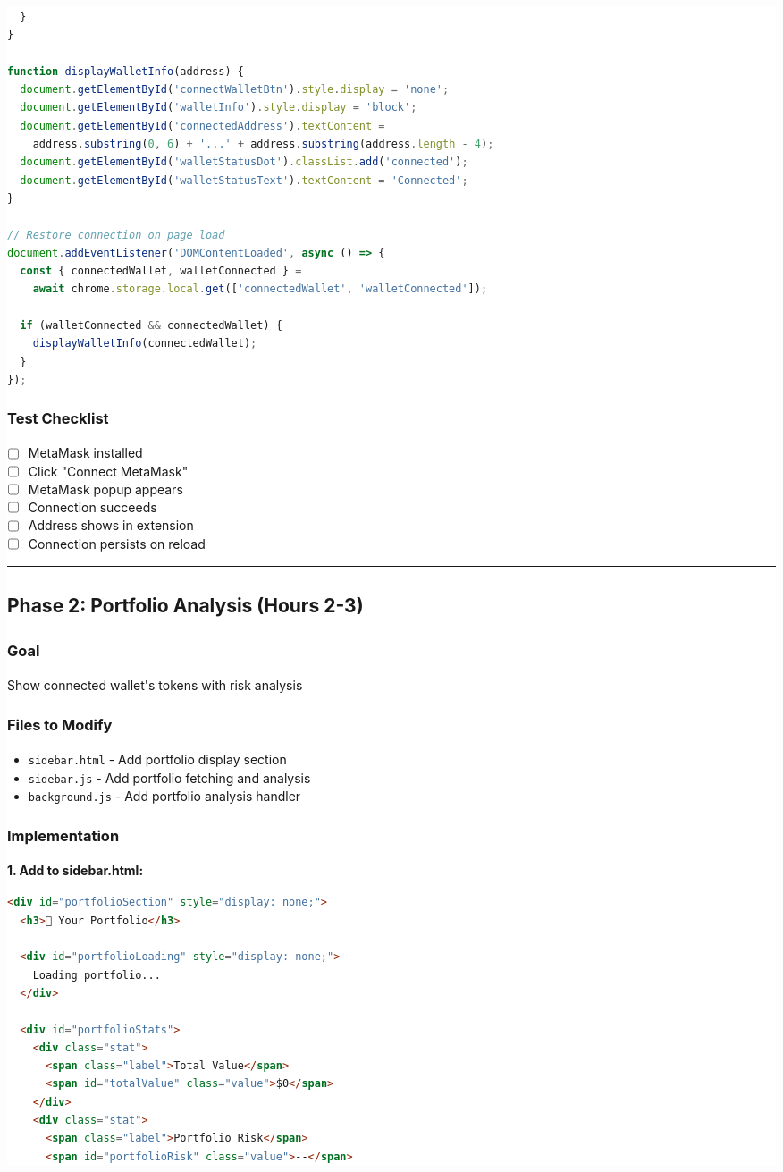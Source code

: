 ```javascript
  }
}

function displayWalletInfo(address) {
  document.getElementById('connectWalletBtn').style.display = 'none';
  document.getElementById('walletInfo').style.display = 'block';
  document.getElementById('connectedAddress').textContent =
    address.substring(0, 6) + '...' + address.substring(address.length - 4);
  document.getElementById('walletStatusDot').classList.add('connected');
  document.getElementById('walletStatusText').textContent = 'Connected';
}

// Restore connection on page load
document.addEventListener('DOMContentLoaded', async () => {
  const { connectedWallet, walletConnected } =
    await chrome.storage.local.get(['connectedWallet', 'walletConnected']);

  if (walletConnected && connectedWallet) {
    displayWalletInfo(connectedWallet);
  }
});
```

### Test Checklist
- [ ] MetaMask installed
- [ ] Click "Connect MetaMask"
- [ ] MetaMask popup appears
- [ ] Connection succeeds
- [ ] Address shows in extension
- [ ] Connection persists on reload

---

## Phase 2: Portfolio Analysis (Hours 2-3)

### Goal
Show connected wallet's tokens with risk analysis

### Files to Modify
- `sidebar.html` - Add portfolio display section
- `sidebar.js` - Add portfolio fetching and analysis
- `background.js` - Add portfolio analysis handler

### Implementation

**1. Add to sidebar.html:**
```html
<div id="portfolioSection" style="display: none;">
  <h3>💼 Your Portfolio</h3>

  <div id="portfolioLoading" style="display: none;">
    Loading portfolio...
  </div>

  <div id="portfolioStats">
    <div class="stat">
      <span class="label">Total Value</span>
      <span id="totalValue" class="value">$0</span>
    </div>
    <div class="stat">
      <span class="label">Portfolio Risk</span>
      <span id="portfolioRisk" class="value">--</span>
```
